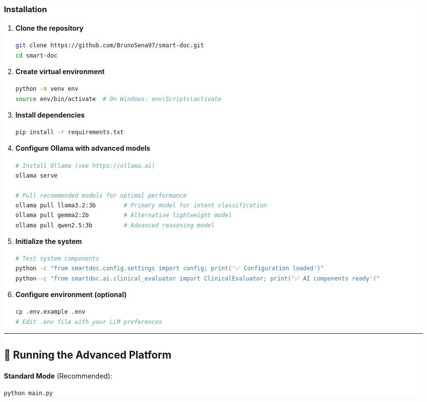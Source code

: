### Installation

1. **Clone the repository**

   ```bash
   git clone https://github.com/BrunoSena97/smart-doc.git
   cd smart-doc
   ```

2. **Create virtual environment**

   ```bash
   python -m venv env
   source env/bin/activate  # On Windows: env\Scripts\activate
   ```

3. **Install dependencies**

   ```bash
   pip install -r requirements.txt
   ```

4. **Configure Ollama with advanced models**

   ```bash
   # Install Ollama (see https://ollama.ai)
   ollama serve

   # Pull recommended models for optimal performance
   ollama pull llama3.2:3b        # Primary model for intent classification
   ollama pull gemma2:2b          # Alternative lightweight model
   ollama pull qwen2.5:3b         # Advanced reasoning model
   ```

5. **Initialize the system**

   ```bash
   # Test system components
   python -c "from smartdoc.config.settings import config; print('✅ Configuration loaded')"
   python -c "from smartdoc.ai.clinical_evaluator import ClinicalEvaluator; print('✅ AI components ready')"
   ```

6. **Configure environment (optional)**

   ```bash
   cp .env.example .env
   # Edit .env file with your LLM preferences
   ```

---

## 🧭 Running the Advanced Platform

**Standard Mode** (Recommended):

```bash
python main.py
```
